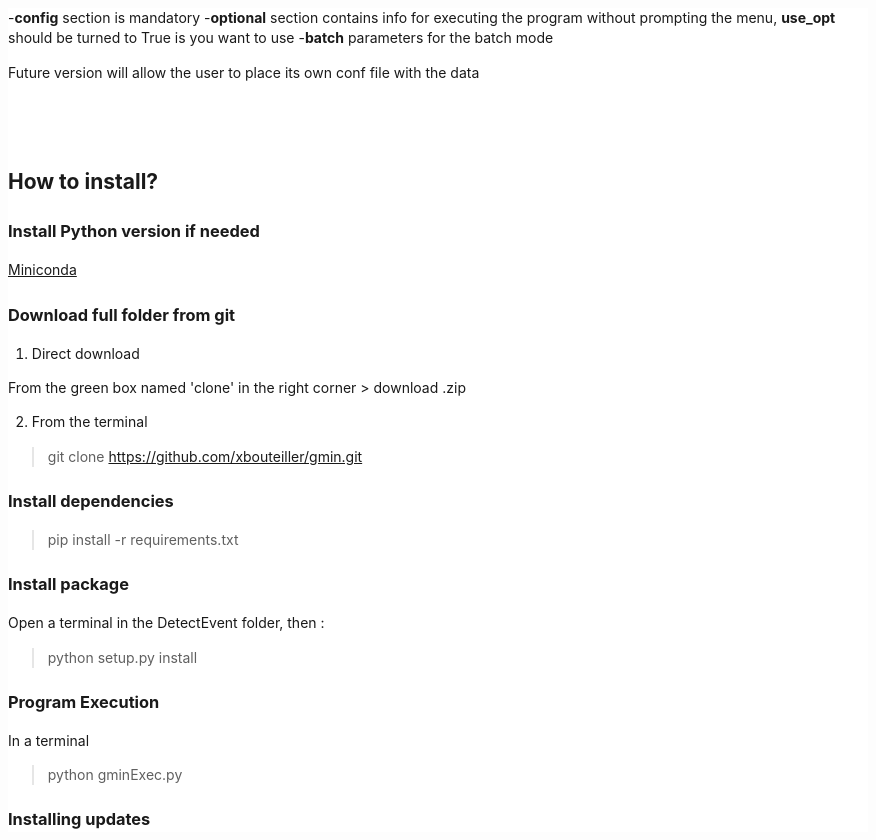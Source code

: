 -**config** section is mandatory
-**optional** section contains info for executing the program without prompting the menu, **use_opt** should be turned to True is you want to use
-**batch** parameters for the batch mode

Future version will allow the user to place its own conf file with the data

<br> </br>

## How to install?

### Install Python version if needed

[Miniconda](https://docs.conda.io/en/latest/miniconda.html)


### Download full folder from git

1. Direct download

From the green box  named 'clone' in the right corner > download .zip

2. From the terminal

>
> git clone https://github.com/xbouteiller/gmin.git
>


### Install dependencies


>
> pip install -r requirements.txt 
>

### Install package

Open a terminal in the DetectEvent folder, then :

>
> python setup.py install
>


### Program Execution


In a terminal 

>
> python gminExec.py
>


### Installing updates
